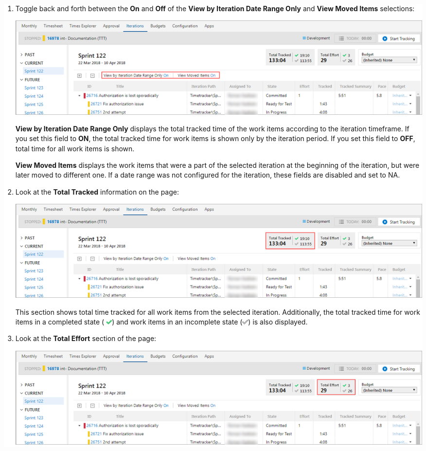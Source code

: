 1. Toggle back and forth between the **On** and **Off** of the **View by Iteration Date Range Only** and **View Moved Items** selections:

    ![ViewByIterationdates](images/ViewByIterationdates.png)
 
    **View by Iteration Date Range Only** displays the total tracked time of the work items according to the iteration timeframe. If you set this field to **ON**, the total tracked time for work items is shown only by the iteration period. If you set this field to **OFF**, total time for all work items is shown. 

    **View Moved Items** displays the work items that were a part of the selected iteration at the beginning of the iteration, but were later moved to different one. 
    If a date range was not configured for the iteration, these fields are disabled and set to NA.
1. Look at the **Total Tracked** information on the page:

   ![TotalTracked](images/TotalTracked.png)

   This section shows total time tracked for all work items from the selected iteration. Additionally, the total tracked time for work items in a completed state ( ![icon3](images/icon3.png)) and work items in an incomplete state (![icon4](images/icon4.png)) is also displayed.

1. Look at the **Total Effort** section of the page:

   ![TotalEffort](images/TotalEffort.png)

